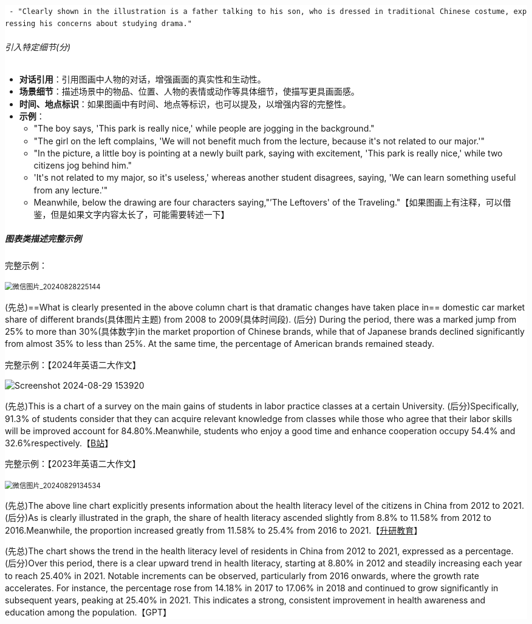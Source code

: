      - "Clearly shown in the illustration is a father talking to his son, who is dressed in traditional Chinese costume, expressing his concerns about studying drama."

###### 引入特定细节(分)

   - **对话引用**：引用图画中人物的对话，增强画面的真实性和生动性。
   - **场景细节**：描述场景中的物品、位置、人物的表情或动作等具体细节，使描写更具画面感。
   - **时间、地点标识**：如果图画中有时间、地点等标识，也可以提及，以增强内容的完整性。
   - **示例**：
     - "The boy says, 'This park is really nice,' while people are jogging in the background."
     - "The girl on the left complains, 'We will not benefit much from the lecture, because it's not related to our major.'"
     - "In the picture, a little boy is pointing at a newly built park, saying with excitement, 'This park is really nice,' while two citizens jog behind him."
     - 'It's not related to my major, so it's useless,' whereas another student disagrees, saying, 'We can learn something useful from any lecture.'"
     - Meanwhile, below the drawing are four characters saying,"’The Leftovers' of the Traveling."【如果图画上有注释，可以借鉴，但是如果文字内容太长了，可能需要转述一下】

##### 图表类描述完整示例

完整示例：

<img src="https://cdn.jsdelivr.net/gh/zey9991/mdpic/202408291335869.png" alt="微信图片_20240828225144" style="zoom:80%;" />

(先总)==What is clearly presented in the above column chart is that dramatic changes have taken place in== domestic car market share of different brands(具体图片主题) from 2008 to 2009(具体时间段). (后分) During the period, there was a marked jump from 25\% to more than 30\%(具体数字)in the market proportion of Chinese brands, while that of Japanese brands declined significantly from almost 35\% to less than 25\%. At the same time, the percentage of American brands remained steady. 

完整示例：【2024年英语二大作文】

![Screenshot 2024-08-29 153920](https://cdn.jsdelivr.net/gh/zey9991/mdpic/202408291539942.png)

(先总)This is a chart of a survey on the main gains of students in labor practice classes at a certain University. (后分)Specifically, 91.3% of students consider that they can acquire relevant knowledge from classes while those who agree that their labor skills will be improved account for 84.80%.Meanwhile, students who enjoy a good time and enhance cooperation occupy 54.4% and 32.6%respectively.【[B站](https://www.bilibili.com/read/cv28743773/)】

完整示例：【2023年英语二大作文】

<img src="https://cdn.jsdelivr.net/gh/zey9991/mdpic/202408291346030.png" alt="微信图片_20240829134534" style="zoom:80%;" />

(先总)The above line chart explicitly presents information about the health literacy level of the citizens in China from 2012 to 2021. (后分)As is clearly illustrated in the graph, the share of health literacy ascended slightly from 8.8% to 11.58% from 2012 to 2016.Meanwhile, the proportion increased greatly from 11.58% to 25.4% from 2016 to 2021.【[升研教育](https://www.shengyan985.com/yingyu/3739.html)】

(先总)The chart shows the trend in the health literacy level of residents in China from 2012 to 2021, expressed as a percentage. (后分)Over this period, there is a clear upward trend in health literacy, starting at 8.80% in 2012 and steadily increasing each year to reach 25.40% in 2021. Notable increments can be observed, particularly from 2016 onwards, where the growth rate accelerates. For instance, the percentage rose from 14.18% in 2017 to 17.06% in 2018 and continued to grow significantly in subsequent years, peaking at 25.40% in 2021. This indicates a strong, consistent improvement in health awareness and education among the population.【GPT】
